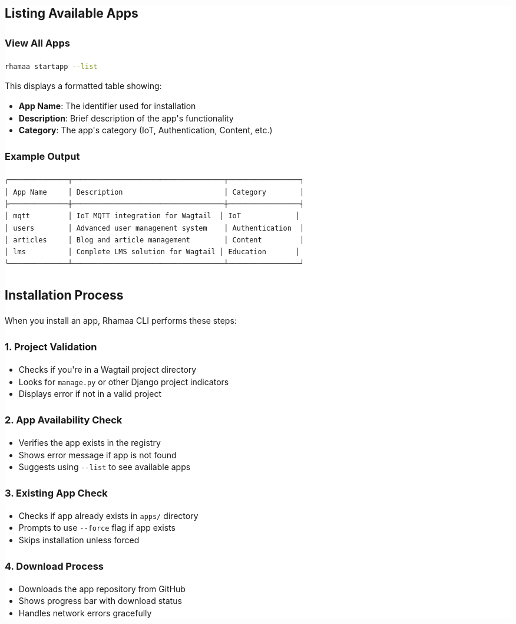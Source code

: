 ## Listing Available Apps

### View All Apps

```bash
rhamaa startapp --list
```

This displays a formatted table showing:

- **App Name**: The identifier used for installation
- **Description**: Brief description of the app's functionality
- **Category**: The app's category (IoT, Authentication, Content, etc.)

### Example Output

```
┌──────────────┬────────────────────────────────────┬─────────────────┐
│ App Name     │ Description                        │ Category        │
├──────────────┼────────────────────────────────────┼─────────────────┤
│ mqtt         │ IoT MQTT integration for Wagtail  │ IoT             │
│ users        │ Advanced user management system    │ Authentication  │
│ articles     │ Blog and article management        │ Content         │
│ lms          │ Complete LMS solution for Wagtail │ Education       │
└──────────────┴────────────────────────────────────┴─────────────────┘
```

## Installation Process

When you install an app, Rhamaa CLI performs these steps:

### 1. Project Validation

- Checks if you're in a Wagtail project directory
- Looks for `manage.py` or other Django project indicators
- Displays error if not in a valid project

### 2. App Availability Check

- Verifies the app exists in the registry
- Shows error message if app is not found
- Suggests using `--list` to see available apps

### 3. Existing App Check

- Checks if app already exists in `apps/` directory
- Prompts to use `--force` flag if app exists
- Skips installation unless forced

### 4. Download Process

- Downloads the app repository from GitHub
- Shows progress bar with download status
- Handles network errors gracefully
